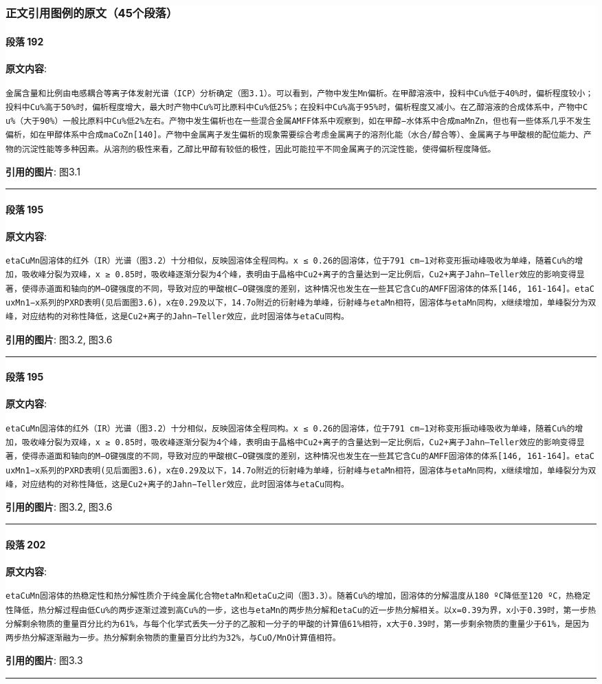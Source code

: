 ### 正文引用图例的原文（45个段落）

#### 段落 192

**原文内容**:
```
金属含量和比例由电感耦合等离子体发射光谱（ICP）分析确定（图3.1）。可以看到，产物中发生Mn偏析。在甲醇溶液中，投料中Cu%低于40%时，偏析程度较小；投料中Cu%高于50%时，偏析程度增大，最大时产物中Cu%可比原料中Cu%低25%；在投料中Cu%高于95%时，偏析程度又减小。在乙醇溶液的合成体系中，产物中Cu%（大于90%）一般比原料中Cu%低2%左右。产物中发生偏析也在一些混合金属AMFF体系中观察到，如在甲醇−水体系中合成maMnZn，但也有一些体系几乎不发生偏析，如在甲醇体系中合成maCoZn[140]。产物中金属离子发生偏析的现象需要综合考虑金属离子的溶剂化能（水合/醇合等）、金属离子与甲酸根的配位能力、产物的沉淀性能等多种因素。从溶剂的极性来看，乙醇比甲醇有较低的极性，因此可能拉平不同金属离子的沉淀性能，使得偏析程度降低。
```

**引用的图片**: 图3.1

---

#### 段落 195

**原文内容**:
```
etaCuMn固溶体的红外（IR）光谱（图3.2）十分相似，反映固溶体全程同构。x ≤ 0.26的固溶体，位于791 cm−1对称变形振动峰吸收为单峰，随着Cu%的增加，吸收峰分裂为双峰，x ≥ 0.85时，吸收峰逐渐分裂为4个峰，表明由于晶格中Cu2+离子的含量达到一定比例后，Cu2+离子Jahn–Teller效应的影响变得显著，使得赤道面和轴向的M−O键强度的不同，导致对应的甲酸根C−O键强度的差别，这种情况也发生在一些其它含Cu的AMFF固溶体的体系[146, 161-164]。etaCuxMn1−x系列的PXRD表明(见后面图3.6)，x在0.29及以下，14.7o附近的衍射峰为单峰，衍射峰与etaMn相符，固溶体与etaMn同构，x继续增加，单峰裂分为双峰，对应结构的对称性降低，这是Cu2+离子的Jahn−Teller效应，此时固溶体与etaCu同构。
```

**引用的图片**: 图3.2, 图3.6

---

#### 段落 195

**原文内容**:
```
etaCuMn固溶体的红外（IR）光谱（图3.2）十分相似，反映固溶体全程同构。x ≤ 0.26的固溶体，位于791 cm−1对称变形振动峰吸收为单峰，随着Cu%的增加，吸收峰分裂为双峰，x ≥ 0.85时，吸收峰逐渐分裂为4个峰，表明由于晶格中Cu2+离子的含量达到一定比例后，Cu2+离子Jahn–Teller效应的影响变得显著，使得赤道面和轴向的M−O键强度的不同，导致对应的甲酸根C−O键强度的差别，这种情况也发生在一些其它含Cu的AMFF固溶体的体系[146, 161-164]。etaCuxMn1−x系列的PXRD表明(见后面图3.6)，x在0.29及以下，14.7o附近的衍射峰为单峰，衍射峰与etaMn相符，固溶体与etaMn同构，x继续增加，单峰裂分为双峰，对应结构的对称性降低，这是Cu2+离子的Jahn−Teller效应，此时固溶体与etaCu同构。
```

**引用的图片**: 图3.2, 图3.6

---

#### 段落 202

**原文内容**:
```
etaCuMn固溶体的热稳定性和热分解性质介于纯金属化合物etaMn和etaCu之间（图3.3）。随着Cu%的增加，固溶体的分解温度从180 ºC降低至120 ºC，热稳定性降低，热分解过程由低Cu%的两步逐渐过渡到高Cu%的一步，这也与etaMn的两步热分解和etaCu的近一步热分解相关。以x=0.39为界，x小于0.39时，第一步热分解剩余物质的重量百分比约为61%，与每个化学式丢失一分子的乙胺和一分子的甲酸的计算值61%相符，x大于0.39时，第一步剩余物质的重量少于61%，是因为两步热分解逐渐融为一步。热分解剩余物质的重量百分比约为32%，与CuO/MnO计算值相符。
```

**引用的图片**: 图3.3

---
